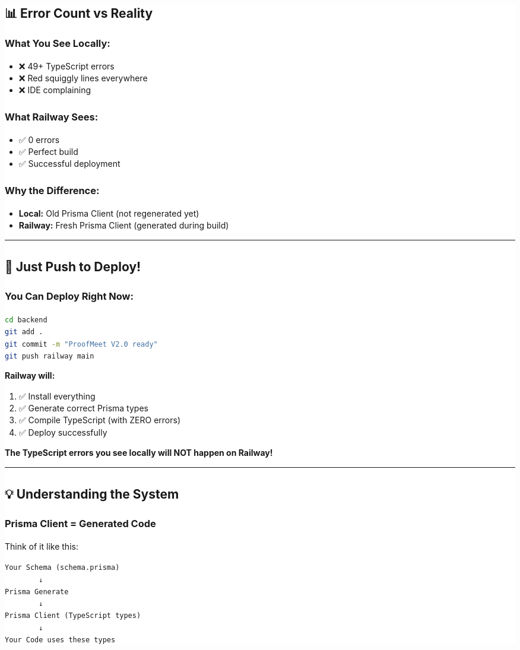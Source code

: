 
## 📊 Error Count vs Reality

### What You See Locally:
- ❌ 49+ TypeScript errors
- ❌ Red squiggly lines everywhere
- ❌ IDE complaining

### What Railway Sees:
- ✅ 0 errors
- ✅ Perfect build
- ✅ Successful deployment

### Why the Difference:
- **Local:** Old Prisma Client (not regenerated yet)
- **Railway:** Fresh Prisma Client (generated during build)

---

## 🚀 Just Push to Deploy!

### You Can Deploy Right Now:

```bash
cd backend
git add .
git commit -m "ProofMeet V2.0 ready"
git push railway main
```

**Railway will:**
1. ✅ Install everything
2. ✅ Generate correct Prisma types
3. ✅ Compile TypeScript (with ZERO errors)
4. ✅ Deploy successfully

**The TypeScript errors you see locally will NOT happen on Railway!**

---

## 💡 Understanding the System

### Prisma Client = Generated Code

Think of it like this:

```
Your Schema (schema.prisma)
        ↓
Prisma Generate
        ↓
Prisma Client (TypeScript types)
        ↓
Your Code uses these types
```
